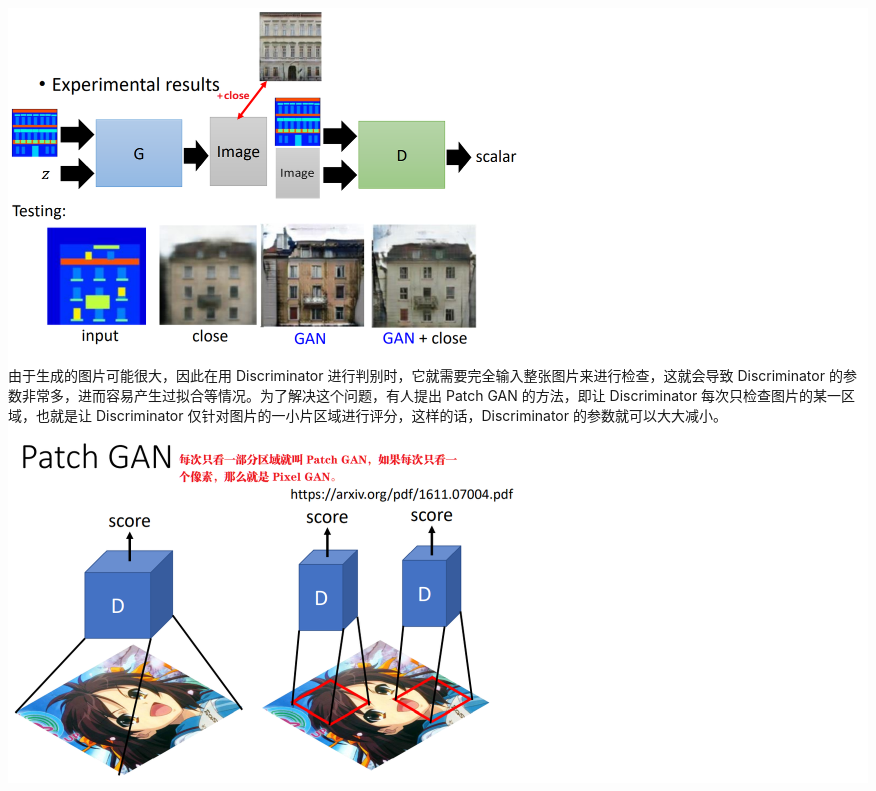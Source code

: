 <img src="生成对抗网络.assets/image-20210818222651147.png" alt="image-20210818222651147" style="zoom:50%;" />

由于生成的图片可能很大，因此在用 Discriminator 进行判别时，它就需要完全输入整张图片来进行检查，这就会导致 Discriminator 的参数非常多，进而容易产生过拟合等情况。为了解决这个问题，有人提出 Patch GAN 的方法，即让 Discriminator 每次只检查图片的某一区域，也就是让 Discriminator 仅针对图片的一小片区域进行评分，这样的话，Discriminator 的参数就可以大大减小。

<img src="生成对抗网络.assets/image-20210818223638483.png" alt="image-20210818223638483" style="zoom:50%;" />